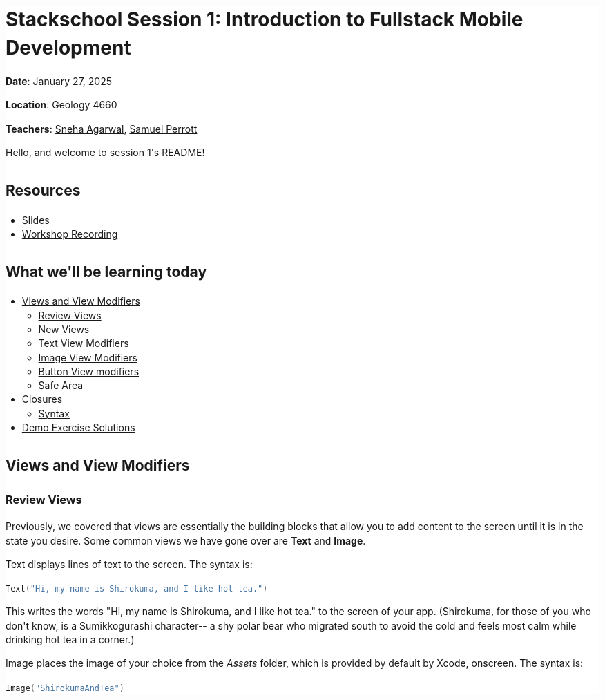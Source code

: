 # Stackschool Session 1: Introduction to Fullstack Mobile Development

**Date**: January 27, 2025

**Location**: Geology 4660

**Teachers**: [Sneha Agarwal](https://github.com/snehaagar2023), [Samuel Perrott](https://github.com/sperrott22)

Hello, and welcome to session 1's README!

## Resources

- [Slides](https://docs.google.com/presentation/d/1sOHFnYKNYro31oBNwP6BWhCLxArR2sSIF-9ZeR6s93I/edit?usp=sharing)
- [Workshop Recording]()

## What we'll be learning today

- [Views and View Modifiers](#views-and-view-modifiers)
  - [Review Views](#review-views)
  - [New Views](#new-views)
  - [Text View Modifiers](#text-view-modifiers)
  - [Image View Modifiers](#image-view-modifiers)
  - [Button View modifiers](#button-view-modifiers)
  - [Safe Area](#safe-area)
- [Closures](#closures)
  - [Syntax](#syntax)
- [Demo Exercise Solutions](#demo-exercise-solutions)

## Views and View Modifiers

### Review Views

Previously, we covered that views are essentially the building blocks that allow you to add content to the screen until it is in the state you desire. Some common views we have gone over are **Text** and **Image**.

Text displays lines of text to the screen. The syntax is:

```swift
Text("Hi, my name is Shirokuma, and I like hot tea.")
```

This writes the words "Hi, my name is Shirokuma, and I like hot tea." to the screen of your app. (Shirokuma, for those of you who don't know, is a Sumikkogurashi character-- a shy polar bear who migrated south to avoid the cold and feels most calm while drinking hot tea in a corner.)

Image places the image of your choice from the _Assets_ folder, which is provided by default by Xcode, onscreen. The syntax is:

```swift
Image("ShirokumaAndTea")
```
